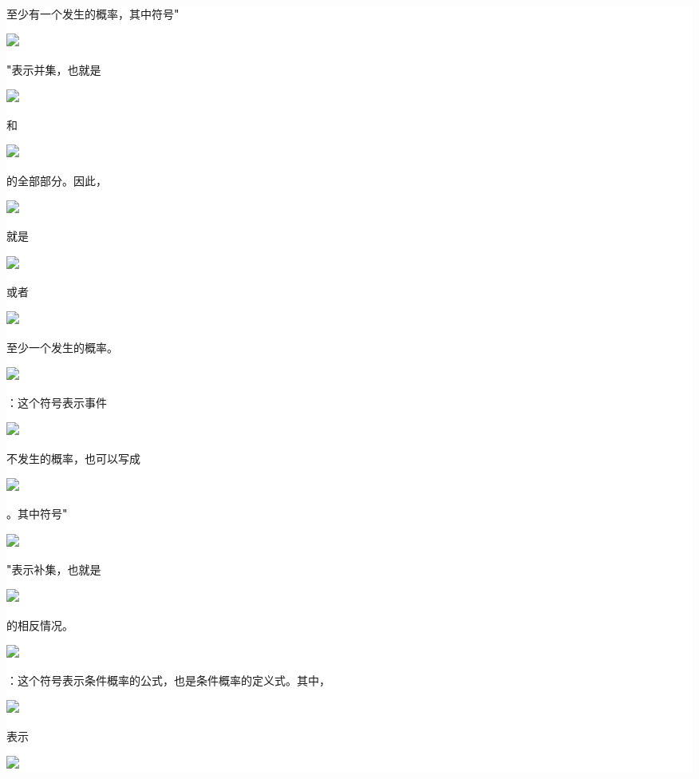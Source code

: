 至少有一个发生的概率，其中符号"

![](../../assets/image2.png) 

"表示并集，也就是

![](../../assets/image2.png) 

和

![](../../assets/image3.png) 

的全部部分。因此，

![](../../assets/image3.png) 

就是

![](../../assets/image4.png) 

或者

![](../../assets/image4.png) 

至少一个发生的概率。

![](../../assets/image5.png) 

：这个符号表示事件

![](../../assets/image6.png) 

不发生的概率，也可以写成

![](../../assets/image6.png) 

。其中符号"

![](../../assets/image1.png) 

"表示补集，也就是

![](../../assets/image1.png) 

的相反情况。

![](../../assets/image2.png) 

：这个符号表示条件概率的公式，也是条件概率的定义式。其中，

![](../../assets/image2.png) 

表示

![](../../assets/image3.png) 
